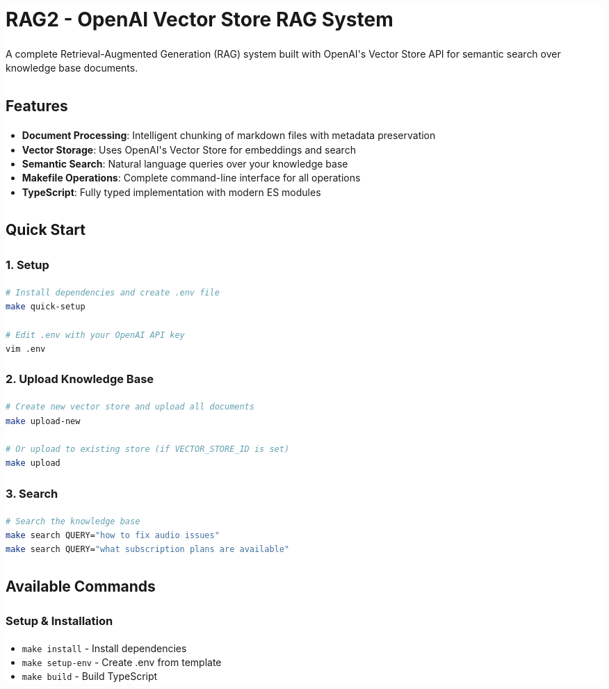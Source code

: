 # RAG2 - OpenAI Vector Store RAG System

A complete Retrieval-Augmented Generation (RAG) system built with OpenAI's Vector Store API for semantic search over knowledge base documents.

## Features

- **Document Processing**: Intelligent chunking of markdown files with metadata preservation
- **Vector Storage**: Uses OpenAI's Vector Store for embeddings and search
- **Semantic Search**: Natural language queries over your knowledge base
- **Makefile Operations**: Complete command-line interface for all operations
- **TypeScript**: Fully typed implementation with modern ES modules

## Quick Start

### 1. Setup

```bash
# Install dependencies and create .env file
make quick-setup

# Edit .env with your OpenAI API key
vim .env
```

### 2. Upload Knowledge Base

```bash
# Create new vector store and upload all documents
make upload-new

# Or upload to existing store (if VECTOR_STORE_ID is set)
make upload
```

### 3. Search

```bash
# Search the knowledge base
make search QUERY="how to fix audio issues"
make search QUERY="what subscription plans are available"
```

## Available Commands

### Setup & Installation
- `make install` - Install dependencies
- `make setup-env` - Create .env from template
- `make build` - Build TypeScript
